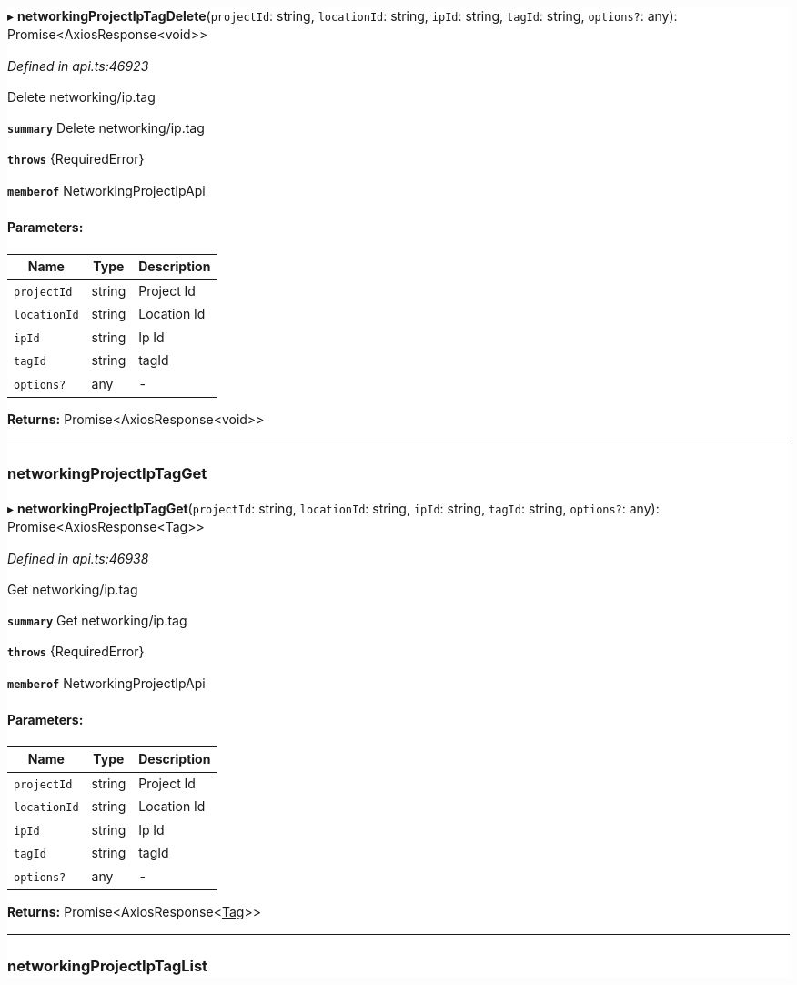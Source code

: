 ▸ **networkingProjectIpTagDelete**(`projectId`: string, `locationId`: string, `ipId`: string, `tagId`: string, `options?`: any): Promise\<AxiosResponse\<void>>

*Defined in api.ts:46923*

Delete networking/ip.tag

**`summary`** Delete networking/ip.tag

**`throws`** {RequiredError}

**`memberof`** NetworkingProjectIpApi

#### Parameters:

Name | Type | Description |
------ | ------ | ------ |
`projectId` | string | Project Id |
`locationId` | string | Location Id |
`ipId` | string | Ip Id |
`tagId` | string | tagId |
`options?` | any | - |

**Returns:** Promise\<AxiosResponse\<void>>

___

### networkingProjectIpTagGet

▸ **networkingProjectIpTagGet**(`projectId`: string, `locationId`: string, `ipId`: string, `tagId`: string, `options?`: any): Promise\<AxiosResponse\<[Tag](../interfaces/_api_.tag.md)>>

*Defined in api.ts:46938*

Get networking/ip.tag

**`summary`** Get networking/ip.tag

**`throws`** {RequiredError}

**`memberof`** NetworkingProjectIpApi

#### Parameters:

Name | Type | Description |
------ | ------ | ------ |
`projectId` | string | Project Id |
`locationId` | string | Location Id |
`ipId` | string | Ip Id |
`tagId` | string | tagId |
`options?` | any | - |

**Returns:** Promise\<AxiosResponse\<[Tag](../interfaces/_api_.tag.md)>>

___

### networkingProjectIpTagList
